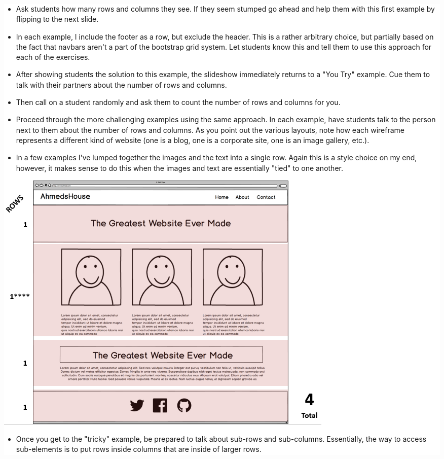 * Ask students how many rows and columns they see. If they seem stumped go ahead and help them with this first example by flipping to the next slide.

* In each example, I include the footer as a row, but exclude the header. This is a rather arbitrary choice, but partially based on the fact that navbars aren't a part of the bootstrap grid system. Let students know this and tell them to use this approach for each of the exercises.

* After showing students the solution to this example, the slideshow immediately returns to a "You Try" example. Cue them to talk with their partners about the number of rows and columns.

* Then call on a student randomly and ask them to count the number of rows and columns for you.

* Proceed through the more challenging examples using the same approach. In each example, have students talk to the person next to them about the number of rows and columns. As you point out the various layouts, note how each wireframe represents a different kind of website (one is a blog, one is a corporate site, one is an image gallery, etc.).

* In a few examples I've lumped together the images and the text into a single row. Again this is a style choice on my end, however, it makes sense to do this when the images and text are essentially "tied" to one another.

![1-RowsColumns_2](Images/1-RowsColumns_2.png)

* Once you get to the "tricky" example, be prepared to talk about sub-rows and sub-columns. Essentially, the way to access sub-elements is to put rows inside columns that are inside of larger rows.
